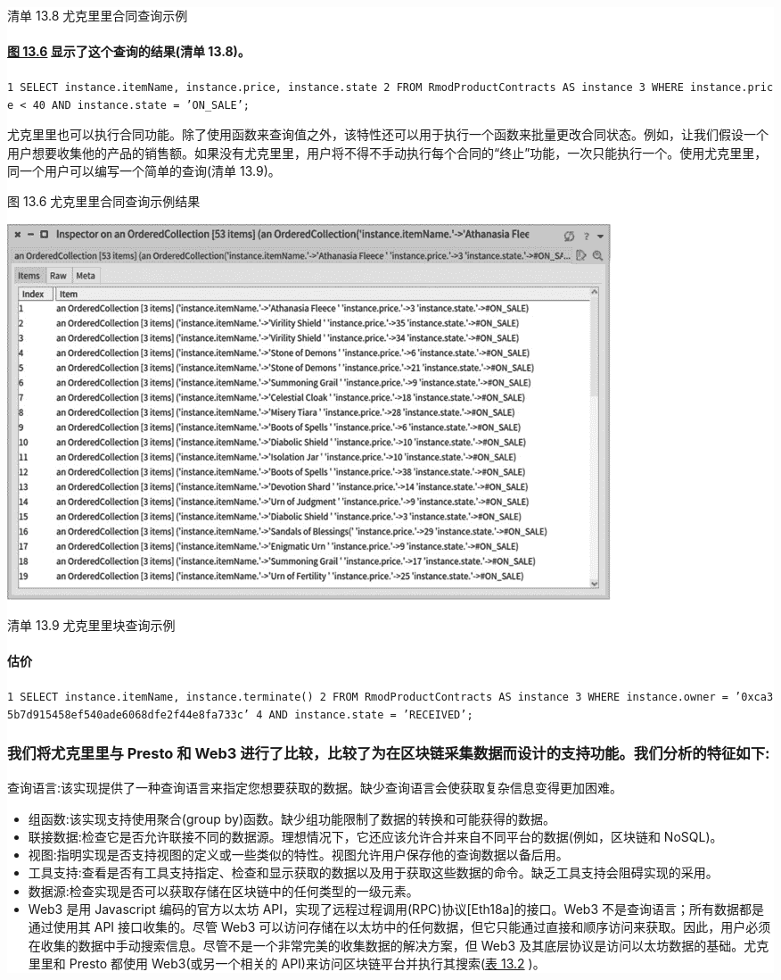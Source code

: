 清单 13.8 尤克里里合同查询示例

#### [图 13.6](Ch13.xhtml#fig13_6) 显示了这个查询的结果(清单 13.8)。

`1 SELECT instance.itemName, instance.price, instance.state
2 FROM RmodProductContracts AS instance
3 WHERE instance.price < 40 AND instance.state = ’ON_SALE’;` 

尤克里里也可以执行合同功能。除了使用函数来查询值之外，该特性还可以用于执行一个函数来批量更改合同状态。例如，让我们假设一个用户想要收集他的产品的销售额。如果没有尤克里里，用户将不得不手动执行每个合同的“终止”功能，一次只能执行一个。使用尤克里里，同一个用户可以编写一个简单的查询(清单 13.9)。

图 13.6 尤克里里合同查询示例结果

![Image](img/31.jpeg)

清单 13.9 尤克里里块查询示例

#### 估价

`1 SELECT instance.itemName, instance.terminate()
2 FROM RmodProductContracts AS instance
3 WHERE instance.owner = ’0xca35b7d915458ef540ade6068dfe2f44e8fa733c’
4 AND instance.state = ’RECEIVED’;` 

### 我们将尤克里里与 Presto 和 Web3 进行了比较，比较了为在区块链采集数据而设计的支持功能。我们分析的特征如下:

查询语言:该实现提供了一种查询语言来指定您想要获取的数据。缺少查询语言会使获取复杂信息变得更加困难。

*   组函数:该实现支持使用聚合(group by)函数。缺少组功能限制了数据的转换和可能获得的数据。
*   联接数据:检查它是否允许联接不同的数据源。理想情况下，它还应该允许合并来自不同平台的数据(例如，区块链和 NoSQL)。
*   视图:指明实现是否支持视图的定义或一些类似的特性。视图允许用户保存他的查询数据以备后用。
*   工具支持:查看是否有工具支持指定、检查和显示获取的数据以及用于获取这些数据的命令。缺乏工具支持会阻碍实现的采用。
*   数据源:检查实现是否可以获取存储在区块链中的任何类型的一级元素。
*   Web3 是用 Javascript 编码的官方以太坊 API，实现了远程过程调用(RPC)协议[Eth18a]的接口。Web3 不是查询语言；所有数据都是通过使用其 API 接口收集的。尽管 Web3 可以访问存储在以太坊中的任何数据，但它只能通过直接和顺序访问来获取。因此，用户必须在收集的数据中手动搜索信息。尽管不是一个非常完美的收集数据的解决方案，但 Web3 及其底层协议是访问以太坊数据的基础。尤克里里和 Presto 都使用 Web3(或另一个相关的 API)来访问区块链平台并执行其搜索([表 13.2](Ch13.xhtml#table13_2) )。

